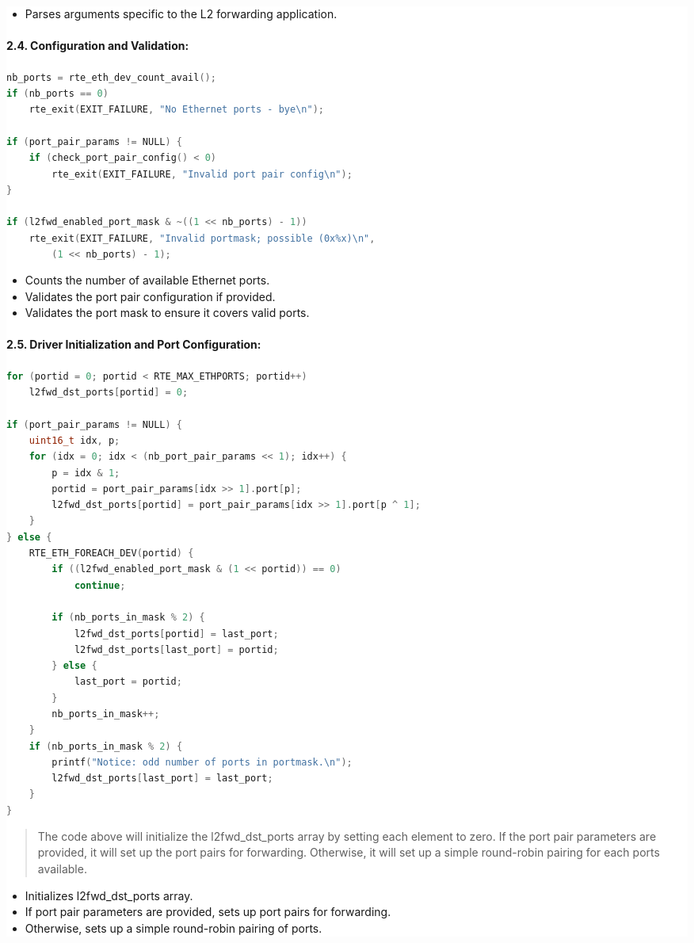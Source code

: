 - Parses arguments specific to the L2 forwarding application.

#### 2.4. Configuration and Validation:
```c
nb_ports = rte_eth_dev_count_avail();
if (nb_ports == 0)
    rte_exit(EXIT_FAILURE, "No Ethernet ports - bye\n");

if (port_pair_params != NULL) {
    if (check_port_pair_config() < 0)
        rte_exit(EXIT_FAILURE, "Invalid port pair config\n");
}

if (l2fwd_enabled_port_mask & ~((1 << nb_ports) - 1))
    rte_exit(EXIT_FAILURE, "Invalid portmask; possible (0x%x)\n",
        (1 << nb_ports) - 1);

```
- Counts the number of available Ethernet ports.
- Validates the port pair configuration if provided.
- Validates the port mask to ensure it covers valid ports.

#### 2.5. Driver Initialization and Port Configuration:
```c
for (portid = 0; portid < RTE_MAX_ETHPORTS; portid++)
    l2fwd_dst_ports[portid] = 0;

if (port_pair_params != NULL) {
    uint16_t idx, p;
    for (idx = 0; idx < (nb_port_pair_params << 1); idx++) {
        p = idx & 1;
        portid = port_pair_params[idx >> 1].port[p];
        l2fwd_dst_ports[portid] = port_pair_params[idx >> 1].port[p ^ 1];
    }
} else {
    RTE_ETH_FOREACH_DEV(portid) {
        if ((l2fwd_enabled_port_mask & (1 << portid)) == 0)
            continue;

        if (nb_ports_in_mask % 2) {
            l2fwd_dst_ports[portid] = last_port;
            l2fwd_dst_ports[last_port] = portid;
        } else {
            last_port = portid;
        }
        nb_ports_in_mask++;
    }
    if (nb_ports_in_mask % 2) {
        printf("Notice: odd number of ports in portmask.\n");
        l2fwd_dst_ports[last_port] = last_port;
    }
}
```
> The code above will initialize the l2fwd_dst_ports array by setting each element to zero. If the port pair parameters are provided, it will set up the port pairs for forwarding. Otherwise, it will set up a simple round-robin pairing for each ports available.
- Initializes l2fwd_dst_ports array.
- If port pair parameters are provided, sets up port pairs for forwarding.
- Otherwise, sets up a simple round-robin pairing of ports.
